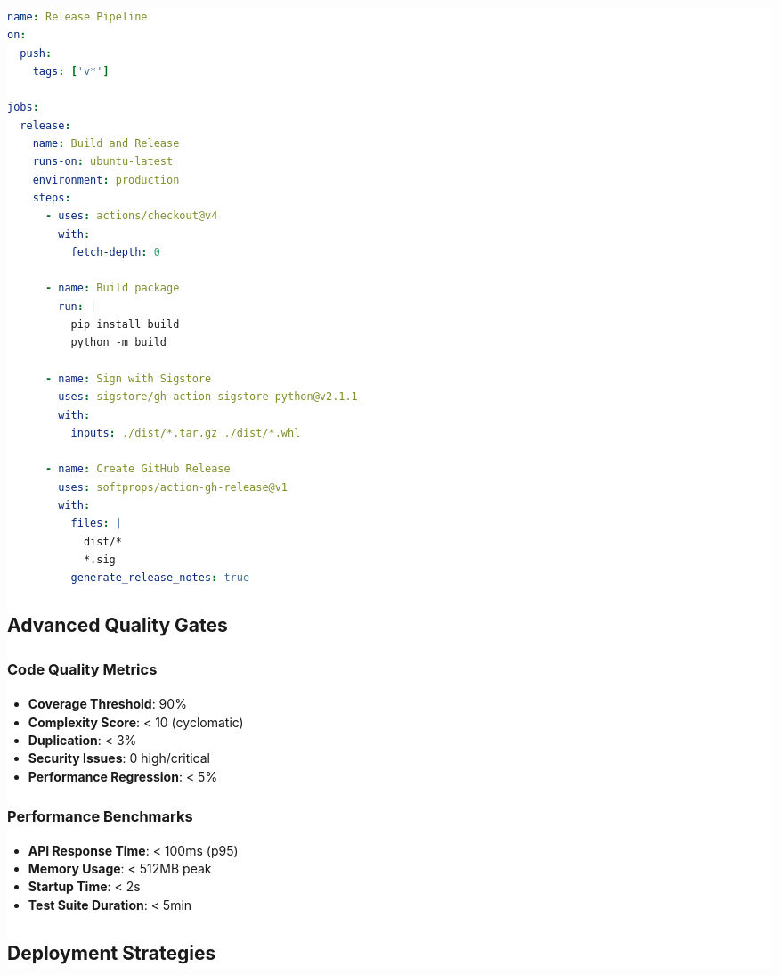 ```yaml
name: Release Pipeline
on:
  push:
    tags: ['v*']

jobs:
  release:
    name: Build and Release
    runs-on: ubuntu-latest
    environment: production
    steps:
      - uses: actions/checkout@v4
        with:
          fetch-depth: 0
      
      - name: Build package
        run: |
          pip install build
          python -m build
      
      - name: Sign with Sigstore
        uses: sigstore/gh-action-sigstore-python@v2.1.1
        with:
          inputs: ./dist/*.tar.gz ./dist/*.whl
      
      - name: Create GitHub Release
        uses: softprops/action-gh-release@v1
        with:
          files: |
            dist/*
            *.sig
          generate_release_notes: true
```

## Advanced Quality Gates

### Code Quality Metrics
- **Coverage Threshold**: 90%
- **Complexity Score**: < 10 (cyclomatic)
- **Duplication**: < 3%
- **Security Issues**: 0 high/critical
- **Performance Regression**: < 5%

### Performance Benchmarks
- **API Response Time**: < 100ms (p95)
- **Memory Usage**: < 512MB peak
- **Startup Time**: < 2s
- **Test Suite Duration**: < 5min

## Deployment Strategies
